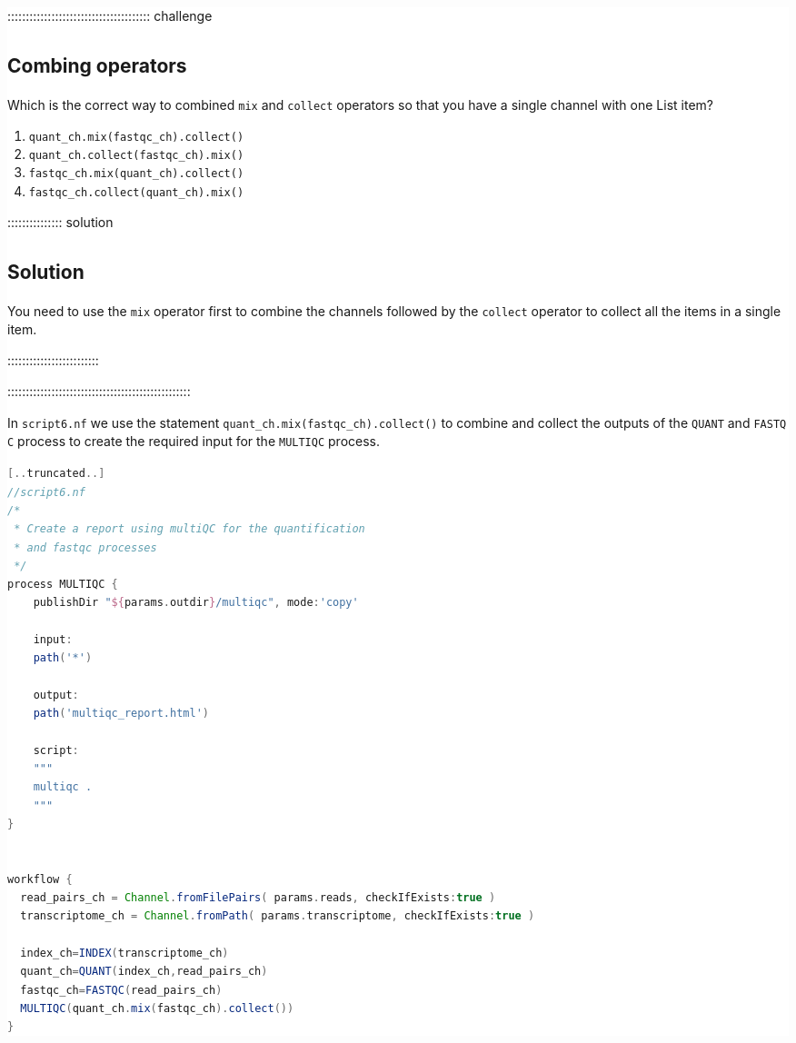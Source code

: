 :::::::::::::::::::::::::::::::::::::::  challenge

## Combing operators

Which is the correct way to combined `mix` and `collect` operators so that you have a single channel with one List item?

1. `quant_ch.mix(fastqc_ch).collect()`
2. `quant_ch.collect(fastqc_ch).mix()`
3. `fastqc_ch.mix(quant_ch).collect()`
4. `fastqc_ch.collect(quant_ch).mix()`

:::::::::::::::  solution

## Solution

You need to use the `mix` operator first to combine the channels followed by the `collect` operator to
collect all the items in a single item.

:::::::::::::::::::::::::

::::::::::::::::::::::::::::::::::::::::::::::::::

In `script6.nf` we use the statement `quant_ch.mix(fastqc_ch).collect()` to combine and collect the outputs of the `QUANT` and `FASTQC` process to
create the required input for the `MULTIQC` process.

```groovy
[..truncated..]
//script6.nf
/*
 * Create a report using multiQC for the quantification
 * and fastqc processes
 */
process MULTIQC {
    publishDir "${params.outdir}/multiqc", mode:'copy'

    input:
    path('*')

    output:
    path('multiqc_report.html')

    script:
    """
    multiqc .
    """
}


workflow {
  read_pairs_ch = Channel.fromFilePairs( params.reads, checkIfExists:true )
  transcriptome_ch = Channel.fromPath( params.transcriptome, checkIfExists:true )

  index_ch=INDEX(transcriptome_ch)
  quant_ch=QUANT(index_ch,read_pairs_ch)
  fastqc_ch=FASTQC(read_pairs_ch)
  MULTIQC(quant_ch.mix(fastqc_ch).collect())
}
```

